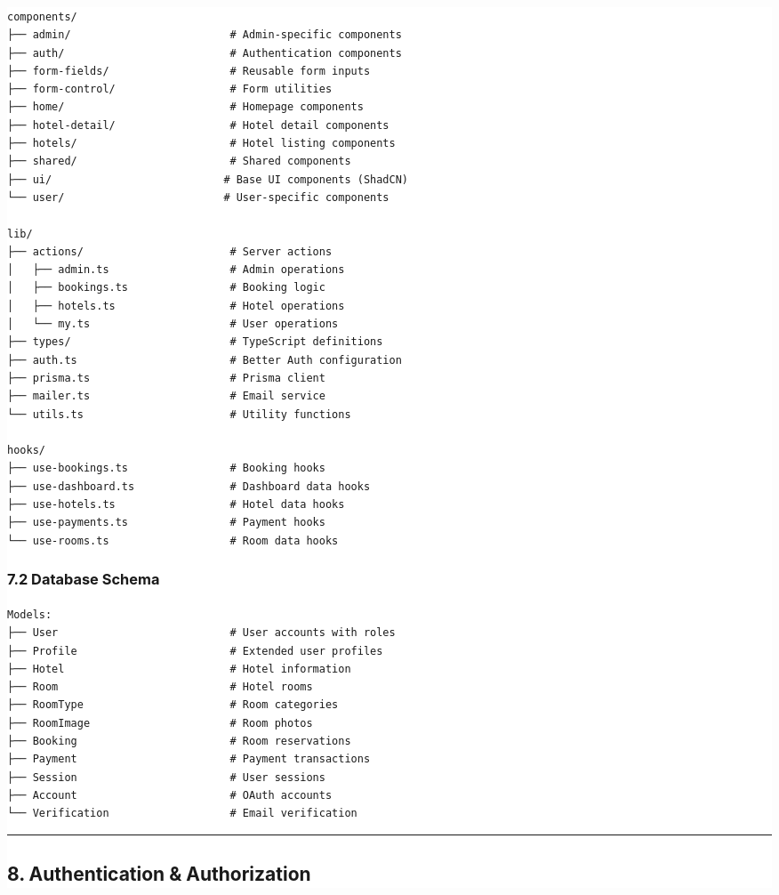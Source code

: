 ```
components/
├── admin/                         # Admin-specific components
├── auth/                          # Authentication components
├── form-fields/                   # Reusable form inputs
├── form-control/                  # Form utilities
├── home/                          # Homepage components
├── hotel-detail/                  # Hotel detail components
├── hotels/                        # Hotel listing components
├── shared/                        # Shared components
├── ui/                           # Base UI components (ShadCN)
└── user/                         # User-specific components

lib/
├── actions/                       # Server actions
│   ├── admin.ts                   # Admin operations
│   ├── bookings.ts                # Booking logic
│   ├── hotels.ts                  # Hotel operations
│   └── my.ts                      # User operations
├── types/                         # TypeScript definitions
├── auth.ts                        # Better Auth configuration
├── prisma.ts                      # Prisma client
├── mailer.ts                      # Email service
└── utils.ts                       # Utility functions

hooks/
├── use-bookings.ts                # Booking hooks
├── use-dashboard.ts               # Dashboard data hooks
├── use-hotels.ts                  # Hotel data hooks
├── use-payments.ts                # Payment hooks
└── use-rooms.ts                   # Room data hooks
```

### 7.2 Database Schema

```
Models:
├── User                           # User accounts with roles
├── Profile                        # Extended user profiles
├── Hotel                          # Hotel information
├── Room                           # Hotel rooms
├── RoomType                       # Room categories
├── RoomImage                      # Room photos
├── Booking                        # Room reservations
├── Payment                        # Payment transactions
├── Session                        # User sessions
├── Account                        # OAuth accounts
└── Verification                   # Email verification
```

---

## 8. Authentication & Authorization

